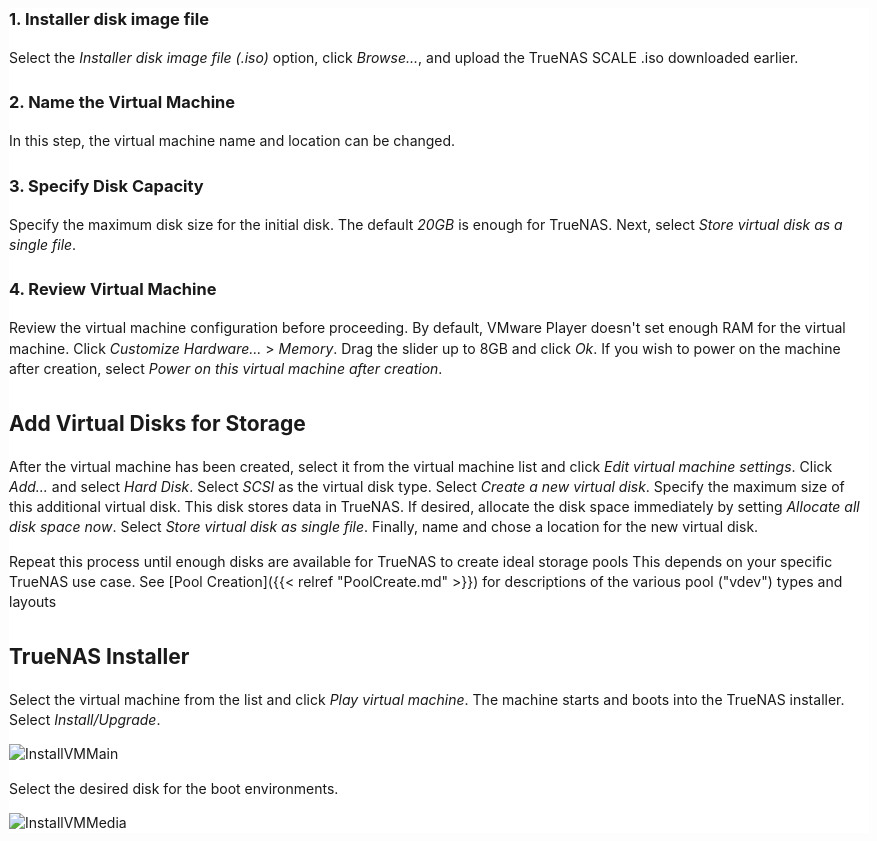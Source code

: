 ### 1. Installer disk image file

Select the *Installer disk image file (<file>.iso</file>)* option, click *Browse...*, and upload the TrueNAS SCALE <file>.iso</file> downloaded earlier.

### 2. Name the Virtual Machine

In this step, the virtual machine name and location can be changed.

### 3. Specify Disk Capacity

Specify the maximum disk size for the initial disk.
The default *20GB* is enough for TrueNAS.
Next, select *Store virtual disk as a single file*.

### 4. Review Virtual Machine

Review the virtual machine configuration before proceeding.
By default, VMware Player doesn't set enough RAM for the virtual machine.
Click *Customize Hardware...* > *Memory*.
Drag the slider up to 8GB and click *Ok*.
If you wish to power on the machine after creation, select *Power on this virtual machine after creation*.

## Add Virtual Disks for Storage

After the virtual machine has been created, select it from the virtual machine list and click *Edit virtual machine settings*.
Click *Add...* and select *Hard Disk*. Select *SCSI* as the virtual disk type.
Select *Create a new virtual disk*.
Specify the maximum size of this additional virtual disk.
This disk stores data in TrueNAS.
If desired, allocate the disk space immediately by setting *Allocate all disk space now*.
Select *Store virtual disk as single file*.
Finally, name and chose a location for the new virtual disk.

Repeat this process until enough disks are available for TrueNAS to create ideal storage pools
This depends on your specific TrueNAS use case.
See [Pool Creation]({{< relref "PoolCreate.md" >}}) for descriptions of the various pool ("vdev") types and layouts

## TrueNAS Installer

Select the virtual machine from the list and click *Play virtual machine*.
The machine starts and boots into the TrueNAS installer.
Select *Install/Upgrade*.

![InstallVMMain](/images/CORE/12.0/InstallVMMainScreen.png "Install VM Main Screen")

Select the desired disk for the boot environments.

![InstallVMMedia](/images/CORE/12.0/InstallVMMediaScreen.png "Install VM Media Screen")
